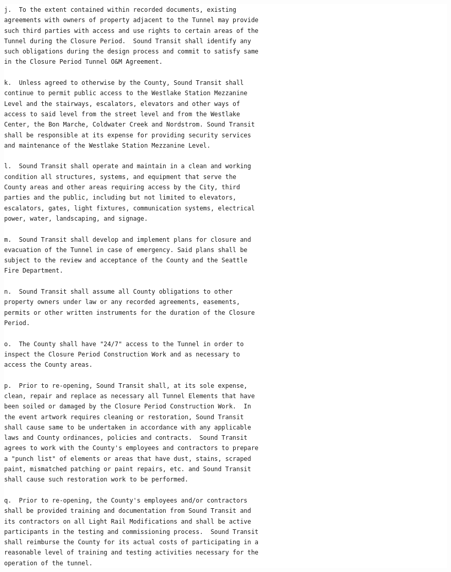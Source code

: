     j.  To the extent contained within recorded documents, existing  
    agreements with owners of property adjacent to the Tunnel may provide  
    such third parties with access and use rights to certain areas of the  
    Tunnel during the Closure Period.  Sound Transit shall identify any  
    such obligations during the design process and commit to satisfy same  
    in the Closure Period Tunnel O&M Agreement.  
  
    k.  Unless agreed to otherwise by the County, Sound Transit shall  
    continue to permit public access to the Westlake Station Mezzanine  
    Level and the stairways, escalators, elevators and other ways of  
    access to said level from the street level and from the Westlake  
    Center, the Bon Marche, Coldwater Creek and Nordstrom. Sound Transit  
    shall be responsible at its expense for providing security services  
    and maintenance of the Westlake Station Mezzanine Level.  
  
    l.  Sound Transit shall operate and maintain in a clean and working  
    condition all structures, systems, and equipment that serve the  
    County areas and other areas requiring access by the City, third  
    parties and the public, including but not limited to elevators,  
    escalators, gates, light fixtures, communication systems, electrical  
    power, water, landscaping, and signage.  
  
    m.  Sound Transit shall develop and implement plans for closure and  
    evacuation of the Tunnel in case of emergency. Said plans shall be  
    subject to the review and acceptance of the County and the Seattle  
    Fire Department.  
  
    n.  Sound Transit shall assume all County obligations to other  
    property owners under law or any recorded agreements, easements,  
    permits or other written instruments for the duration of the Closure  
    Period.  
  
    o.  The County shall have "24/7" access to the Tunnel in order to  
    inspect the Closure Period Construction Work and as necessary to  
    access the County areas.  
  
    p.  Prior to re-opening, Sound Transit shall, at its sole expense,  
    clean, repair and replace as necessary all Tunnel Elements that have  
    been soiled or damaged by the Closure Period Construction Work.  In  
    the event artwork requires cleaning or restoration, Sound Transit  
    shall cause same to be undertaken in accordance with any applicable  
    laws and County ordinances, policies and contracts.  Sound Transit  
    agrees to work with the County's employees and contractors to prepare  
    a "punch list" of elements or areas that have dust, stains, scraped  
    paint, mismatched patching or paint repairs, etc. and Sound Transit  
    shall cause such restoration work to be performed.  
  
    q.  Prior to re-opening, the County's employees and/or contractors  
    shall be provided training and documentation from Sound Transit and  
    its contractors on all Light Rail Modifications and shall be active  
    participants in the testing and commissioning process.  Sound Transit  
    shall reimburse the County for its actual costs of participating in a  
    reasonable level of training and testing activities necessary for the  
    operation of the tunnel.  
  